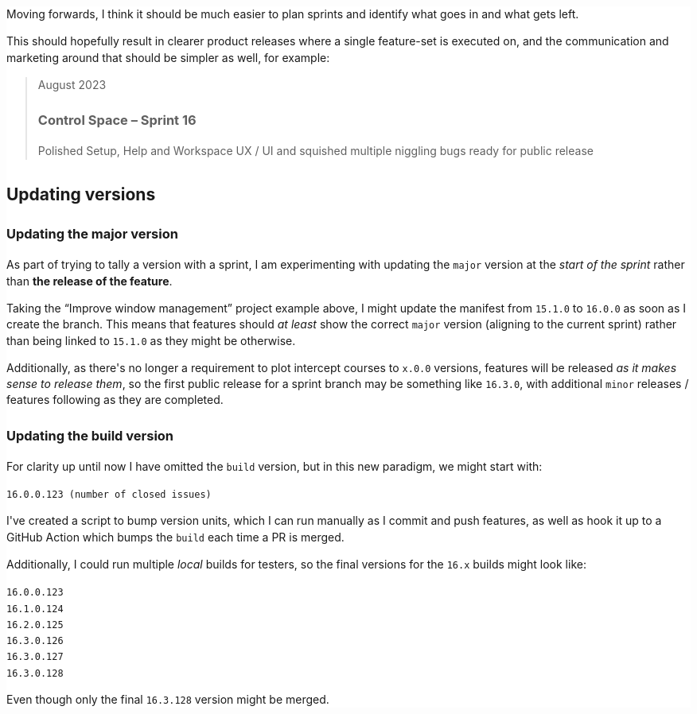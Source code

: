 Moving forwards, I think it should be much easier to plan sprints and identify what goes in and what gets left.

This should hopefully result in clearer product releases where a single feature-set is executed on, and the communication and marketing around that should be simpler as well, for example:

> August 2023
> 
> ### Control Space – Sprint 16
> 
> Polished Setup, Help and Workspace UX / UI and squished multiple niggling bugs ready for public release


## Updating versions

### Updating the major version

As part of trying to tally a version with a sprint, I am experimenting with updating the `major` version at the _start of the sprint_ rather than **the release of the feature**.

Taking the “Improve window management” project example above, I might update the manifest from `15.1.0` to `16.0.0` as soon as I create the branch. This means that features should _at least_ show the correct `major` version (aligning to the current sprint) rather than being linked to `15.1.0` as they might be otherwise.

Additionally, as there's no longer a requirement to plot intercept courses to `x.0.0` versions, features will be released _as it makes sense to release them_, so the first public release for a sprint branch may be something like `16.3.0`, with additional `minor` releases / features following as they are completed.

### Updating the build version

For clarity up until now I have omitted the `build` version, but in this new paradigm, we might start with:

```
16.0.0.123 (number of closed issues)
```

I've created a script to bump version units, which I can run manually as I commit and push features, as well as hook it up to a GitHub Action which bumps the `build` each time a PR is merged.

Additionally, I could run multiple *local* builds for testers, so the final versions for the `16.x` builds might look like:

```
16.0.0.123
16.1.0.124
16.2.0.125
16.3.0.126
16.3.0.127
16.3.0.128
```

Even though only the final `16.3.128` version might be merged.
